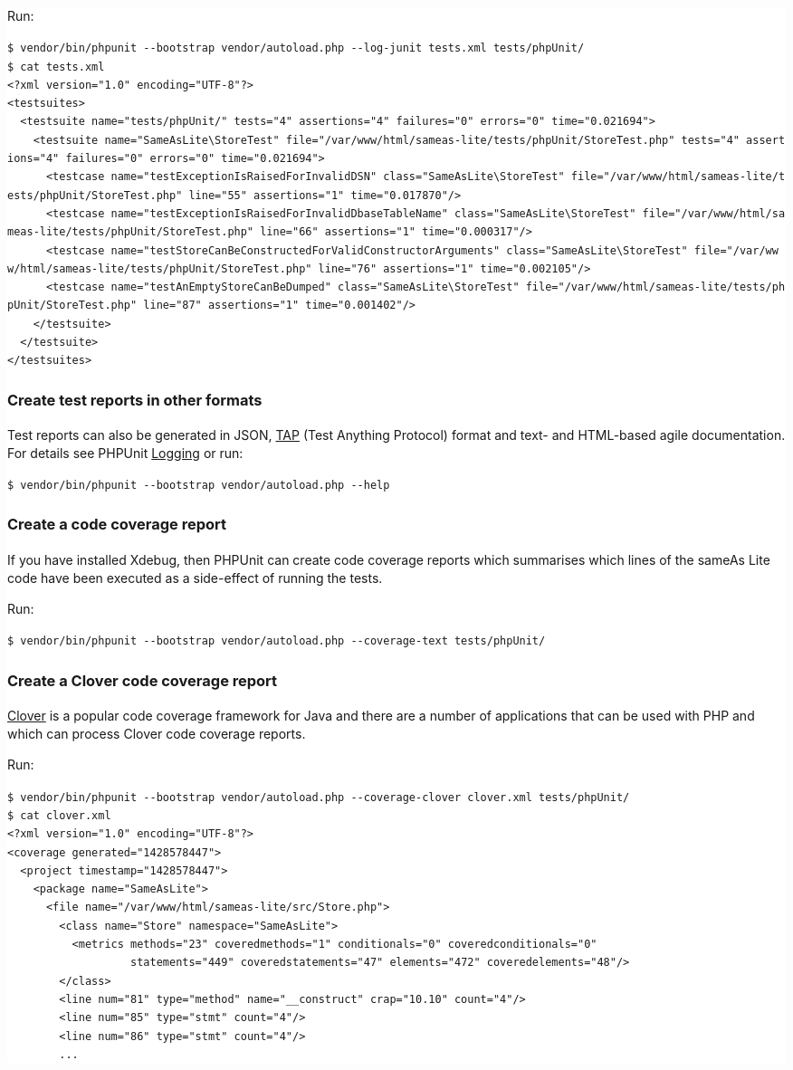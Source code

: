 Run:

    $ vendor/bin/phpunit --bootstrap vendor/autoload.php --log-junit tests.xml tests/phpUnit/ 
    $ cat tests.xml
    <?xml version="1.0" encoding="UTF-8"?>
    <testsuites>
      <testsuite name="tests/phpUnit/" tests="4" assertions="4" failures="0" errors="0" time="0.021694">
        <testsuite name="SameAsLite\StoreTest" file="/var/www/html/sameas-lite/tests/phpUnit/StoreTest.php" tests="4" assertions="4" failures="0" errors="0" time="0.021694">
          <testcase name="testExceptionIsRaisedForInvalidDSN" class="SameAsLite\StoreTest" file="/var/www/html/sameas-lite/tests/phpUnit/StoreTest.php" line="55" assertions="1" time="0.017870"/>
          <testcase name="testExceptionIsRaisedForInvalidDbaseTableName" class="SameAsLite\StoreTest" file="/var/www/html/sameas-lite/tests/phpUnit/StoreTest.php" line="66" assertions="1" time="0.000317"/>
          <testcase name="testStoreCanBeConstructedForValidConstructorArguments" class="SameAsLite\StoreTest" file="/var/www/html/sameas-lite/tests/phpUnit/StoreTest.php" line="76" assertions="1" time="0.002105"/>
          <testcase name="testAnEmptyStoreCanBeDumped" class="SameAsLite\StoreTest" file="/var/www/html/sameas-lite/tests/phpUnit/StoreTest.php" line="87" assertions="1" time="0.001402"/>
        </testsuite>
      </testsuite>
    </testsuites>

### Create test reports in other formats

Test reports can also be generated in JSON, [TAP](https://testanything.org/) (Test Anything Protocol) format and text- and HTML-based agile documentation. For details see PHPUnit [Logging](https://phpunit.de/manual/current/en/logging.html) or run:

    $ vendor/bin/phpunit --bootstrap vendor/autoload.php --help

### Create a code coverage report

If you have installed Xdebug, then PHPUnit can create code coverage reports which summarises which lines of the sameAs Lite code have been executed as a side-effect of running the tests.

Run:

    $ vendor/bin/phpunit --bootstrap vendor/autoload.php --coverage-text tests/phpUnit/

### Create a Clover code coverage report

[Clover](https://www.atlassian.com/software/clover) is a popular code coverage framework for Java and there are a number of applications that can be used with PHP and which can process Clover code coverage reports.

Run:

    $ vendor/bin/phpunit --bootstrap vendor/autoload.php --coverage-clover clover.xml tests/phpUnit/
    $ cat clover.xml
    <?xml version="1.0" encoding="UTF-8"?>
    <coverage generated="1428578447">
      <project timestamp="1428578447">
        <package name="SameAsLite">
          <file name="/var/www/html/sameas-lite/src/Store.php">
            <class name="Store" namespace="SameAsLite">
              <metrics methods="23" coveredmethods="1" conditionals="0" coveredconditionals="0"
                       statements="449" coveredstatements="47" elements="472" coveredelements="48"/>
            </class>
            <line num="81" type="method" name="__construct" crap="10.10" count="4"/>
            <line num="85" type="stmt" count="4"/>
            <line num="86" type="stmt" count="4"/>
            ...
